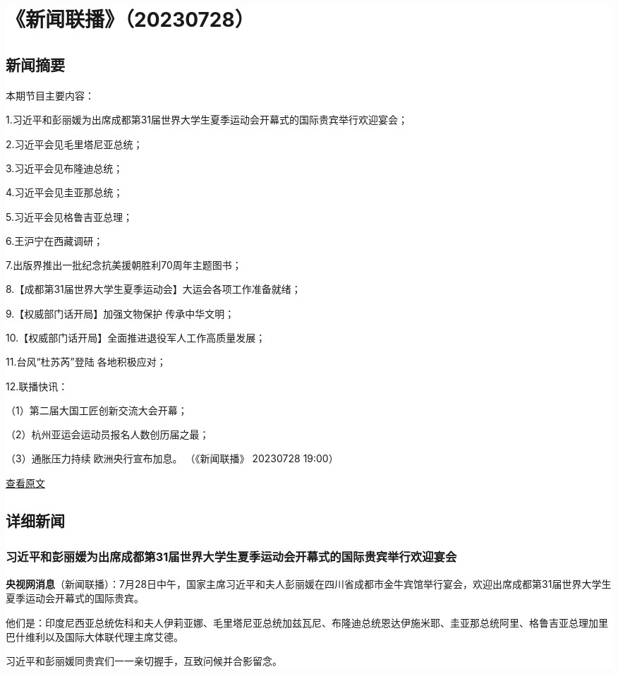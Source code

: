 # 《新闻联播》（20230728）

## 新闻摘要

本期节目主要内容：


1.习近平和彭丽媛为出席成都第31届世界大学生夏季运动会开幕式的国际贵宾举行欢迎宴会；


2.习近平会见毛里塔尼亚总统；


3.习近平会见布隆迪总统；


4.习近平会见圭亚那总统；


5.习近平会见格鲁吉亚总理；


6.王沪宁在西藏调研；


7.出版界推出一批纪念抗美援朝胜利70周年主题图书；


8.【成都第31届世界大学生夏季运动会】大运会各项工作准备就绪；


9.【权威部门话开局】加强文物保护 传承中华文明；


10.【权威部门话开局】全面推进退役军人工作高质量发展；


11.台风“杜苏芮”登陆 各地积极应对；


12.联播快讯：


（1）第二届大国工匠创新交流大会开幕；


（2）杭州亚运会运动员报名人数创历届之最；


（3）通胀压力持续 欧洲央行宣布加息。
（《新闻联播》 20230728 19:00）

[查看原文](https://tv.cctv.com/2023/07/28/VIDEGvxQfF52dLTXi9j8dVXa230728.shtml)

## 详细新闻

### 习近平和彭丽媛为出席成都第31届世界大学生夏季运动会开幕式的国际贵宾举行欢迎宴会

**央视网消息**（新闻联播）：7月28日中午，国家主席习近平和夫人彭丽媛在四川省成都市金牛宾馆举行宴会，欢迎出席成都第31届世界大学生夏季运动会开幕式的国际贵宾。

他们是：印度尼西亚总统佐科和夫人伊莉亚娜、毛里塔尼亚总统加兹瓦尼、布隆迪总统恩达伊施米耶、圭亚那总统阿里、格鲁吉亚总理加里巴什维利以及国际大体联代理主席艾德。

习近平和彭丽媛同贵宾们一一亲切握手，互致问候并合影留念。
